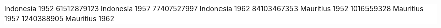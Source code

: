 </td>
</tr>
<tr>
<td style="text-align:left;">
Indonesia
</td>
<td style="text-align:right;">
1952
</td>
<td style="text-align:right;">
61512879123
</td>
</tr>
<tr>
<td style="text-align:left;">
Indonesia
</td>
<td style="text-align:right;">
1957
</td>
<td style="text-align:right;">
77407527997
</td>
</tr>
<tr>
<td style="text-align:left;">
Indonesia
</td>
<td style="text-align:right;">
1962
</td>
<td style="text-align:right;">
84103467353
</td>
</tr>
<tr>
<td style="text-align:left;">
Mauritius
</td>
<td style="text-align:right;">
1952
</td>
<td style="text-align:right;">
1016559328
</td>
</tr>
<tr>
<td style="text-align:left;">
Mauritius
</td>
<td style="text-align:right;">
1957
</td>
<td style="text-align:right;">
1240388905
</td>
</tr>
<tr>
<td style="text-align:left;">
Mauritius
</td>
<td style="text-align:right;">
1962
</td>